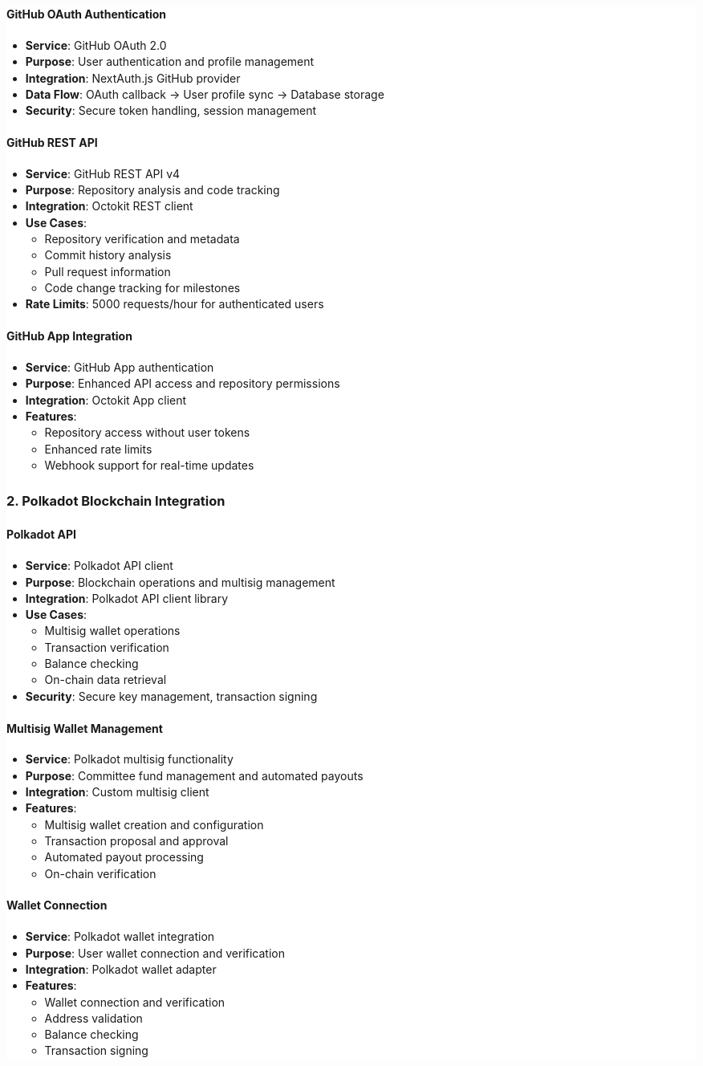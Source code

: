 #### **GitHub OAuth Authentication**
- **Service**: GitHub OAuth 2.0
- **Purpose**: User authentication and profile management
- **Integration**: NextAuth.js GitHub provider
- **Data Flow**: OAuth callback → User profile sync → Database storage
- **Security**: Secure token handling, session management

#### **GitHub REST API**
- **Service**: GitHub REST API v4
- **Purpose**: Repository analysis and code tracking
- **Integration**: Octokit REST client
- **Use Cases**:
  - Repository verification and metadata
  - Commit history analysis
  - Pull request information
  - Code change tracking for milestones
- **Rate Limits**: 5000 requests/hour for authenticated users

#### **GitHub App Integration**
- **Service**: GitHub App authentication
- **Purpose**: Enhanced API access and repository permissions
- **Integration**: Octokit App client
- **Features**:
  - Repository access without user tokens
  - Enhanced rate limits
  - Webhook support for real-time updates

### **2. Polkadot Blockchain Integration**

#### **Polkadot API**
- **Service**: Polkadot API client
- **Purpose**: Blockchain operations and multisig management
- **Integration**: Polkadot API client library
- **Use Cases**:
  - Multisig wallet operations
  - Transaction verification
  - Balance checking
  - On-chain data retrieval
- **Security**: Secure key management, transaction signing

#### **Multisig Wallet Management**
- **Service**: Polkadot multisig functionality
- **Purpose**: Committee fund management and automated payouts
- **Integration**: Custom multisig client
- **Features**:
  - Multisig wallet creation and configuration
  - Transaction proposal and approval
  - Automated payout processing
  - On-chain verification

#### **Wallet Connection**
- **Service**: Polkadot wallet integration
- **Purpose**: User wallet connection and verification
- **Integration**: Polkadot wallet adapter
- **Features**:
  - Wallet connection and verification
  - Address validation
  - Balance checking
  - Transaction signing
